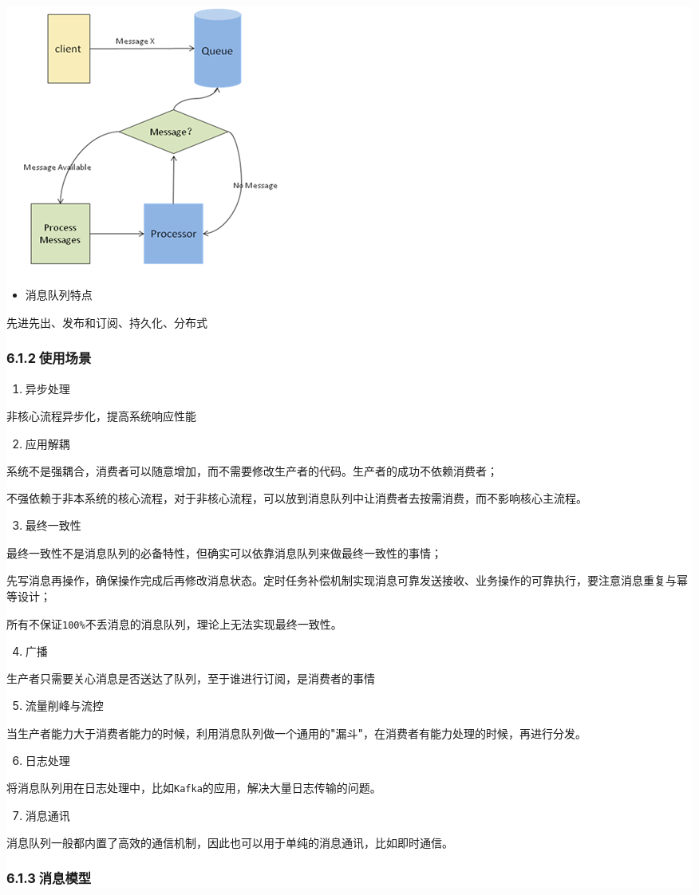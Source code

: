 ![消息队列](../assets/images/611_01.png)

* 消息队列特点

先进先出、发布和订阅、持久化、分布式

### 6.1.2 使用场景

1) 异步处理

非核心流程异步化，提高系统响应性能

2) 应用解耦

系统不是强耦合，消费者可以随意增加，而不需要修改生产者的代码。生产者的成功不依赖消费者；

不强依赖于非本系统的核心流程，对于非核心流程，可以放到消息队列中让消费者去按需消费，而不影响核心主流程。

3) 最终一致性

最终一致性不是消息队列的必备特性，但确实可以依靠消息队列来做最终一致性的事情；

先写消息再操作，确保操作完成后再修改消息状态。定时任务补偿机制实现消息可靠发送接收、业务操作的可靠执行，要注意消息重复与幂等设计；

所有不保证`100%`不丢消息的消息队列，理论上无法实现最终一致性。

4) 广播

生产者只需要关心消息是否送达了队列，至于谁进行订阅，是消费者的事情

5) 流量削峰与流控

当生产者能力大于消费者能力的时候，利用消息队列做一个通用的"漏斗"，在消费者有能力处理的时候，再进行分发。

6) 日志处理

将消息队列用在日志处理中，比如`Kafka`的应用，解决大量日志传输的问题。

7) 消息通讯

消息队列一般都内置了高效的通信机制，因此也可以用于单纯的消息通讯，比如即时通信。

### 6.1.3 消息模型
